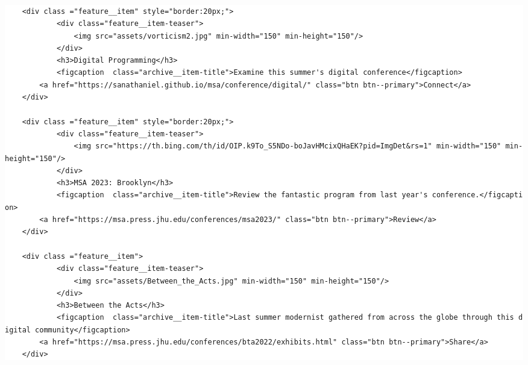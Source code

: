 		<div class ="feature__item" style="border:20px;">
				<div class="feature__item-teaser">
					<img src="assets/vorticism2.jpg" min-width="150" min-height="150"/>
				</div>
				<h3>Digital Programming</h3>
				<figcaption  class="archive__item-title">Examine this summer's digital conference</figcaption>
			<a href="https://sanathaniel.github.io/msa/conference/digital/" class="btn btn--primary">Connect</a>
		</div>
		
		<div class ="feature__item" style="border:20px;">
				<div class="feature__item-teaser">
					<img src="https://th.bing.com/th/id/OIP.k9To_S5NDo-boJavHMcixQHaEK?pid=ImgDet&rs=1" min-width="150" min-height="150"/>
				</div>
				<h3>MSA 2023: Brooklyn</h3>
				<figcaption  class="archive__item-title">Review the fantastic program from last year's conference.</figcaption>
			<a href="https://msa.press.jhu.edu/conferences/msa2023/" class="btn btn--primary">Review</a>
		</div>
		
		<div class ="feature__item">
				<div class="feature__item-teaser">
					<img src="assets/Between_the_Acts.jpg" min-width="150" min-height="150"/>
				</div>
				<h3>Between the Acts</h3>
				<figcaption  class="archive__item-title">Last summer modernist gathered from across the globe through this digital community</figcaption>
			<a href="https://msa.press.jhu.edu/conferences/bta2022/exhibits.html" class="btn btn--primary">Share</a>
		</div>
